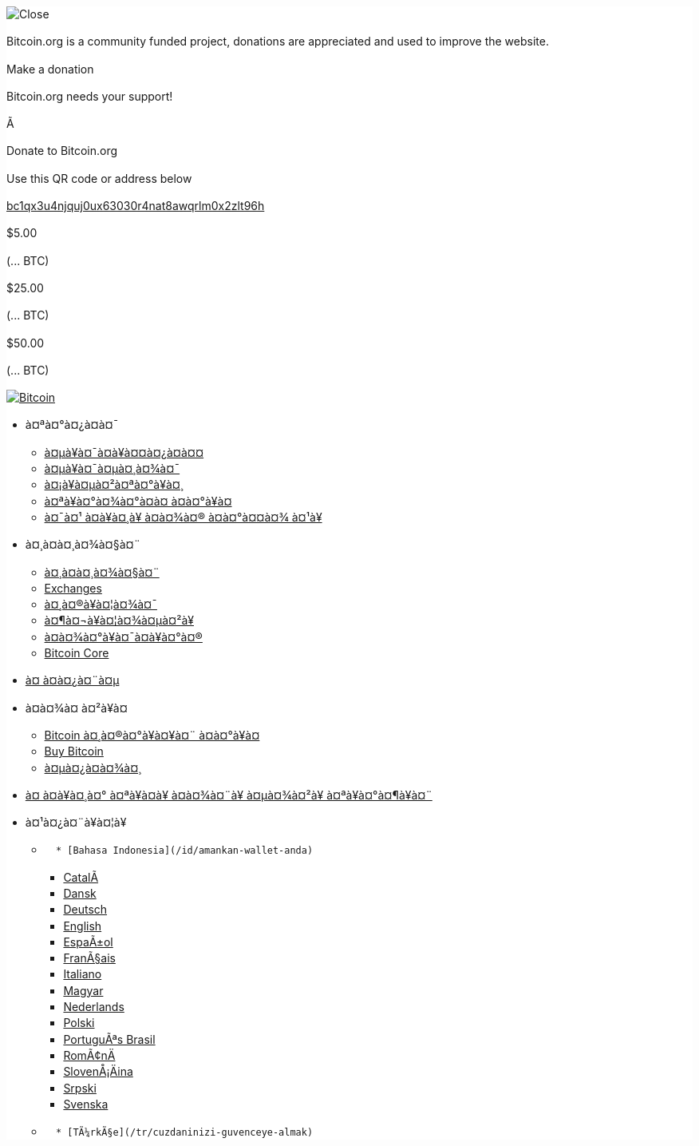 ![Close](/img/icons/ico_close.svg?1716491272)

Bitcoin.org is a community funded project, donations are appreciated and used
to improve the website.

Make a donation

Bitcoin.org needs your support!

Ã

Donate to Bitcoin.org

Use this QR code or address below

[ bc1qx3u4njquj0ux63030r4nat8awqrlm0x2zlt96h
](bitcoin:bc1qx3u4njquj0ux63030r4nat8awqrlm0x2zlt96h)

$5.00

(... BTC)

$25.00

(... BTC)

$50.00

(... BTC)

[![Bitcoin](/img/icons/logotop.svg?1716491272)](/hi/)

  * à¤ªà¤°à¤¿à¤à¤¯
    * [à¤µà¥à¤¯à¤à¥à¤¤à¤¿à¤à¤¤](/hi/bitcoin-for-individuals)
    * [à¤µà¥à¤¯à¤µà¤¸à¤¾à¤¯](/hi/bitcoin-for-businesses)
    * [à¤¡à¥à¤µà¤²à¤ªà¤°à¥à¤¸](https://developer.bitcoin.org/)
    * [ à¤ªà¥à¤°à¤¾à¤°à¤à¤­ à¤à¤°à¥à¤](/hi/getting-started)
    * [à¤¯à¤¹ à¤à¥à¤¸à¥ à¤à¤¾à¤® à¤à¤°à¤¤à¤¾ à¤¹à¥](/hi/how-it-works)
  * à¤¸à¤à¤¸à¤¾à¤§à¤¨
    * [à¤¸à¤à¤¸à¤¾à¤§à¤¨](/hi/resources)
    * [Exchanges](/hi/exchanges)
    * [à¤¸à¤®à¥à¤¦à¤¾à¤¯](/hi/community)
    * [à¤¶à¤¬à¥à¤¦à¤¾à¤µà¤²à¥](/hi/vocabulary)
    * [à¤à¤¾à¤°à¥à¤¯à¤à¥à¤°à¤®](/hi/events)
    * [Bitcoin Core](/hi/download)
  * [à¤ à¤­à¤¿à¤¨à¤µ](/hi/innovation)
  * à¤­à¤¾à¤ à¤²à¥à¤
    * [Bitcoin à¤¸à¤®à¤°à¥à¤¥à¤¨ à¤à¤°à¥à¤](/hi/support-bitcoin)
    * [Buy Bitcoin](/hi/buy)
    * [à¤µà¤¿à¤à¤¾à¤¸](/hi/development)
  * [à¤ à¤à¥à¤¸à¤° à¤ªà¥à¤à¥ à¤à¤¾à¤¨à¥ à¤µà¤¾à¤²à¥ à¤ªà¥à¤°à¤¶à¥à¤¨](/hi/faq)

  * à¤¹à¤¿à¤¨à¥à¤¦à¥
    *       * [Bahasa Indonesia](/id/amankan-wallet-anda)
      * [CatalÃ ](/ca/assegura-el-teu-moneder)
      * [Dansk](/da/sikr-din-tegnebog)
      * [Deutsch](/de/sichern-sie-ihre-wallet)
      * [English](/en/secure-your-wallet)
      * [EspaÃ±ol](/es/asegure-su-monedero)
      * [FranÃ§ais](/fr/securiser-porte-monnaie)
      * [Italiano](/it/proteggi-il-portafoglio)
      * [Magyar](/hu/vedje-meg-penztarcajat)
      * [Nederlands](/nl/beveilig-uw-portemonnee)
      * [Polski](/pl/zabezpiecz-swoj-portfel)
      * [PortuguÃªs Brasil](/pt_BR/proteja-sua-carteira)
      * [RomÃ¢nÄ](/ro/securizeaza-portofelul)
      * [SlovenÅ¡Äina](/sl/zavarujte-svojo-denarnico)
      * [Srpski](/sr/sigurnost-vaseg-novcanik)
      * [Svenska](/sv/sakra-din-planbok)
    *       * [TÃ¼rkÃ§e](/tr/cuzdaninizi-guvenceye-almak)